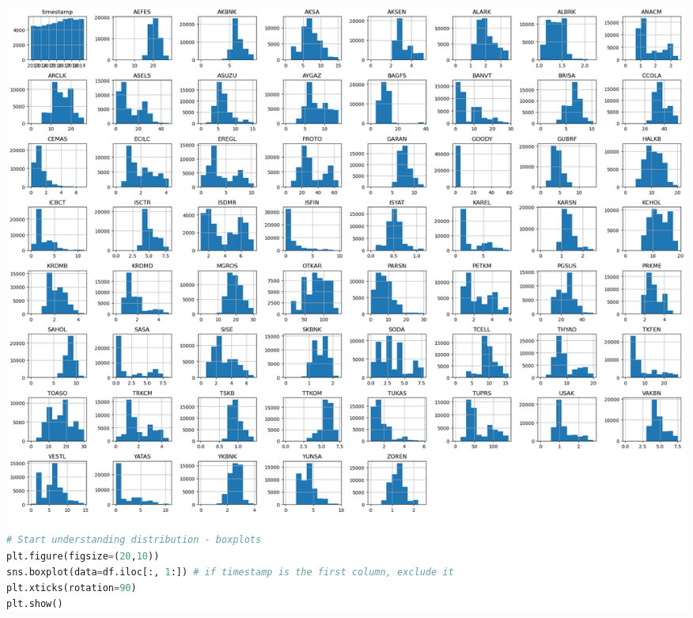 </table>
</div>



    
![png](output_9_1.png)
    



```python
# Start understanding distribution - boxplots
plt.figure(figsize=(20,10))
sns.boxplot(data=df.iloc[:, 1:]) # if timestamp is the first column, exclude it
plt.xticks(rotation=90)
plt.show()
```


    